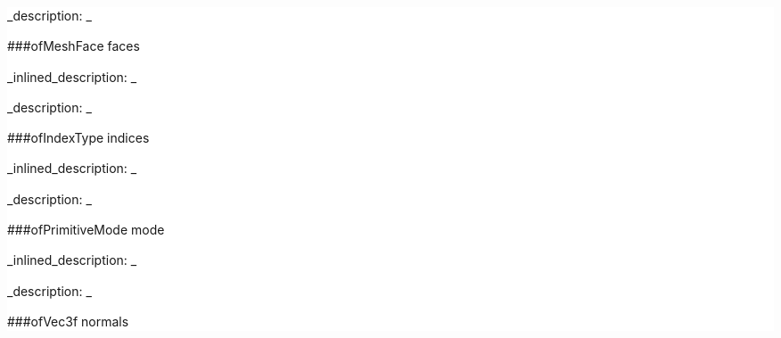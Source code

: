 





_description: _









###ofMeshFace faces



_inlined_description: _







_description: _









###ofIndexType indices



_inlined_description: _







_description: _









###ofPrimitiveMode mode



_inlined_description: _







_description: _









###ofVec3f normals
